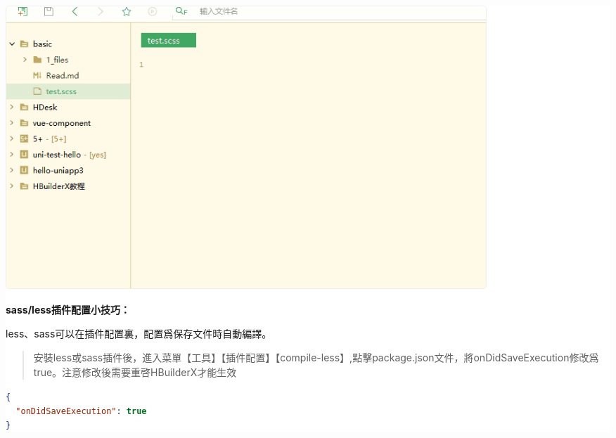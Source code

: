 <img src="/static/snapshots/started_tutorial/plugins-precompiler.gif" style="zoom: 90%;border:1px solid #eee;border-radius: 5px;" />

**sass/less插件配置小技巧：**

less、sass可以在插件配置裏，配置爲保存文件時自動編譯。
> 安裝less或sass插件後，進入菜單【工具】【插件配置】【compile-less】,點擊package.json文件，將onDidSaveExecution修改爲true。注意修改後需要重啓HBuilderX才能生效

```Json
{
  "onDidSaveExecution": true
}
```